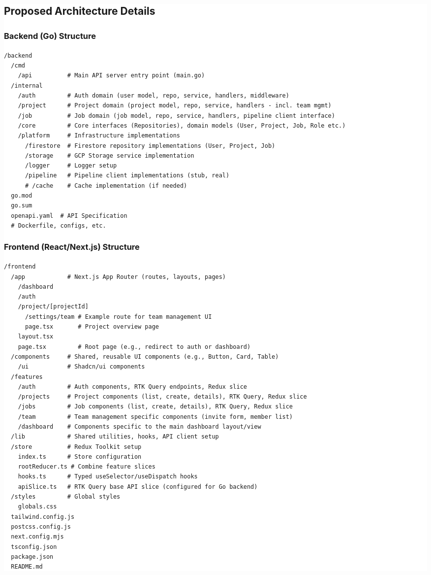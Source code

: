 
## Proposed Architecture Details

### Backend (Go) Structure
```
/backend
  /cmd
    /api          # Main API server entry point (main.go)
  /internal
    /auth         # Auth domain (user model, repo, service, handlers, middleware)
    /project      # Project domain (project model, repo, service, handlers - incl. team mgmt)
    /job          # Job domain (job model, repo, service, handlers, pipeline client interface)
    /core         # Core interfaces (Repositories), domain models (User, Project, Job, Role etc.)
    /platform     # Infrastructure implementations
      /firestore  # Firestore repository implementations (User, Project, Job)
      /storage    # GCP Storage service implementation
      /logger     # Logger setup
      /pipeline   # Pipeline client implementations (stub, real)
      # /cache    # Cache implementation (if needed)
  go.mod
  go.sum
  openapi.yaml  # API Specification
  # Dockerfile, configs, etc.
```

### Frontend (React/Next.js) Structure
```
/frontend
  /app            # Next.js App Router (routes, layouts, pages)
    /dashboard
    /auth
    /project/[projectId]
      /settings/team # Example route for team management UI
      page.tsx       # Project overview page
    layout.tsx
    page.tsx         # Root page (e.g., redirect to auth or dashboard)
  /components     # Shared, reusable UI components (e.g., Button, Card, Table)
    /ui           # Shadcn/ui components
  /features
    /auth         # Auth components, RTK Query endpoints, Redux slice
    /projects     # Project components (list, create, details), RTK Query, Redux slice
    /jobs         # Job components (list, create, details), RTK Query, Redux slice
    /team         # Team management specific components (invite form, member list)
    /dashboard    # Components specific to the main dashboard layout/view
  /lib            # Shared utilities, hooks, API client setup
  /store          # Redux Toolkit setup
    index.ts      # Store configuration
    rootReducer.ts # Combine feature slices
    hooks.ts      # Typed useSelector/useDispatch hooks
    apiSlice.ts   # RTK Query base API slice (configured for Go backend)
  /styles         # Global styles
    globals.css
  tailwind.config.js
  postcss.config.js
  next.config.mjs
  tsconfig.json
  package.json
  README.md
```
